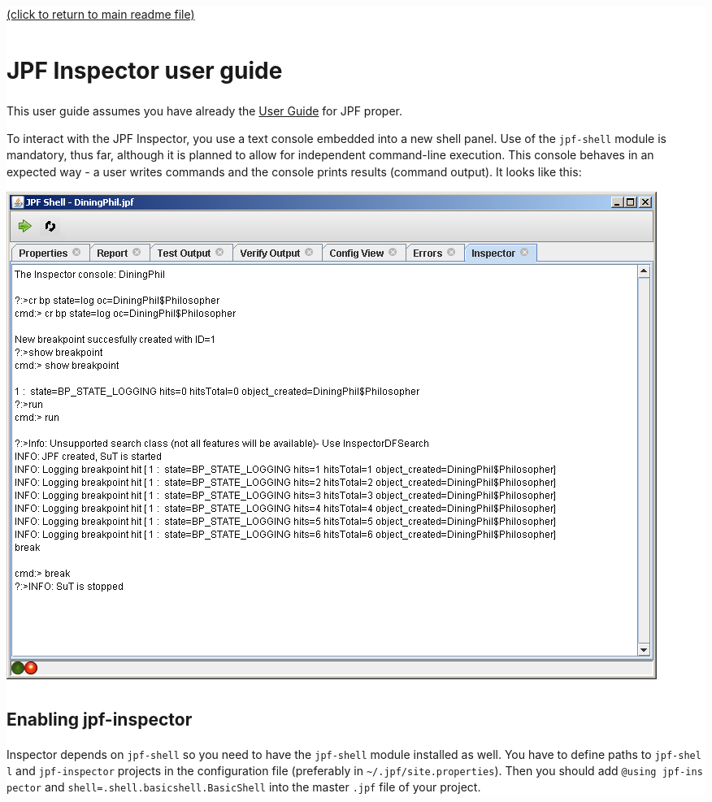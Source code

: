 [(click to return to main readme file)](../../README.md)

# JPF Inspector user guide

This user guide assumes you have already the [User Guide](http://babelfish.arc.nasa.gov/trac/jpf/wiki/user/start) for JPF proper.

To interact with the JPF Inspector, you use a text console embedded into a new shell panel. Use of the `jpf-shell` module is mandatory, thus far, although it is planned to allow for independent command-line execution. This console behaves in an expected way - a user writes commands and the console prints results (command output). It looks like this:

![JPF Inspector screenshot](../img/console.png?raw=true "JPG Inspector screenshot")

## Enabling jpf-inspector

Inspector depends on `jpf-shell` so you need to have the `jpf-shell` module installed as well. You have to define paths to `jpf-shell` and `jpf-inspector` projects in the configuration file (preferably in `~/.jpf/site.properties`).
Then you should add `@using jpf-inspector` and `shell=.shell.basicshell.BasicShell` into the master `.jpf` file of your project.
